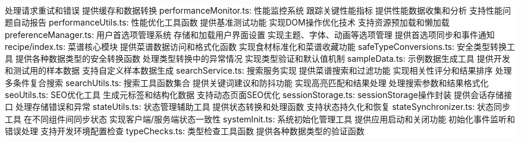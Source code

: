 处理请求重试和错误
提供缓存和数据转换
performanceMonitor.ts:
性能监控系统
跟踪关键性能指标
提供性能数据收集和分析
支持性能问题自动报告
performanceUtils.ts:
性能优化工具函数
提供基准测试功能
实现DOM操作优化技术
支持资源预加载和懒加载
preferenceManager.ts:
用户首选项管理系统
存储和加载用户界面设置
实现主题、字体、动画等选项管理
提供首选项同步和事件通知
recipe/index.ts:
菜谱核心模块
提供菜谱数据访问和格式化函数
实现食材标准化和菜谱收藏功能
safeTypeConversions.ts:
安全类型转换工具
提供各种数据类型的安全转换函数
处理类型转换中的异常情况
实现类型验证和默认值机制
sampleData.ts:
示例数据生成工具
提供开发和测试用的样本数据
支持自定义样本数据生成
searchService.ts:
搜索服务实现
提供菜谱搜索和过滤功能
实现相关性评分和结果排序
处理多条件复合搜索
searchUtils.ts:
搜索工具函数集合
提供关键词建议和防抖功能
实现高亮匹配和结果处理
处理搜索参数和结果格式化
seoUtils.ts:
SEO优化工具
生成元标签和结构化数据
支持动态页面SEO优化
sessionStorage.ts:
sessionStorage操作封装
提供会话存储接口
处理存储错误和异常
stateUtils.ts:
状态管理辅助工具
提供状态转换和处理函数
支持状态持久化和恢复
stateSynchronizer.ts:
状态同步工具
在不同组件间同步状态
实现客户端/服务端状态一致性
systemInit.ts:
系统初始化管理工具
提供应用启动和关闭功能
初始化事件监听和错误处理
支持开发环境配置检查
typeChecks.ts:
类型检查工具函数
提供各种数据类型的验证函数
